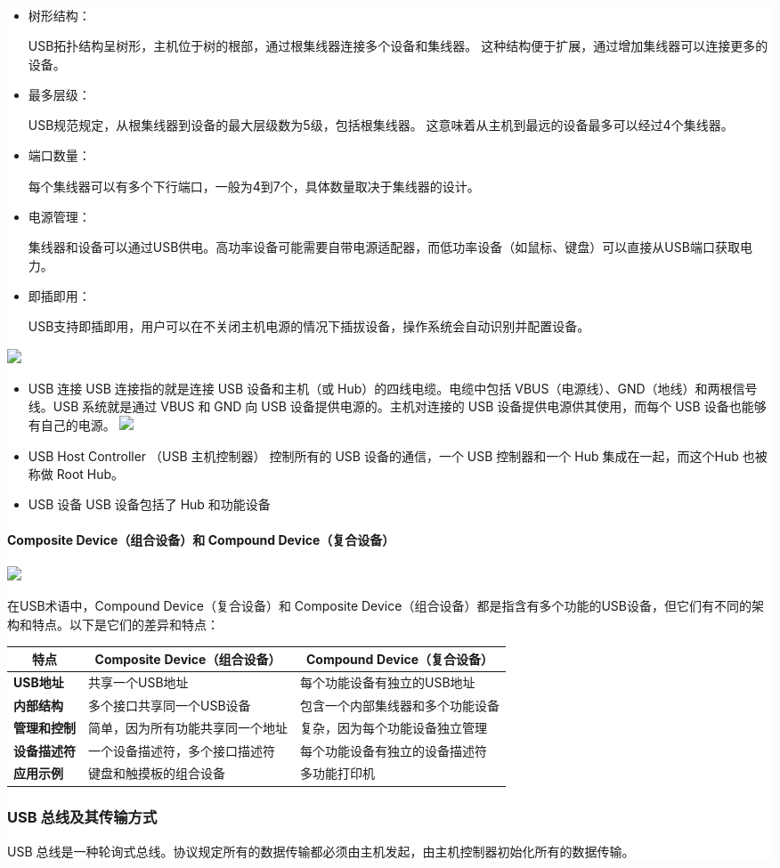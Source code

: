 
- 树形结构：

    USB拓扑结构呈树形，主机位于树的根部，通过根集线器连接多个设备和集线器。
    这种结构便于扩展，通过增加集线器可以连接更多的设备。

- 最多层级：

    USB规范规定，从根集线器到设备的最大层级数为5级，包括根集线器。
    这意味着从主机到最远的设备最多可以经过4个集线器。

- 端口数量：

    每个集线器可以有多个下行端口，一般为4到7个，具体数量取决于集线器的设计。

- 电源管理：

    集线器和设备可以通过USB供电。高功率设备可能需要自带电源适配器，而低功率设备（如鼠标、键盘）可以直接从USB端口获取电力。

- 即插即用：

    USB支持即插即用，用户可以在不关闭主机电源的情况下插拔设备，操作系统会自动识别并配置设备。


![](https://github.com/hacperme/picx-images-hosting/raw/master/image.4uatmapz59.webp)

- USB 连接
     USB 连接指的就是连接 USB 设备和主机（或 Hub）的四线电缆。电缆中包括 VBUS（电源线）、GND（地线）和两根信号线。USB 系统就是通过 VBUS 和 GND 向 USB 设备提供电源的。主机对连接的 USB 设备提供电源供其使用，而每个 USB 设备也能够有自己的电源。
     ![](https://github.com/hacperme/picx-images-hosting/raw/master/image.5tqwzh83ns.webp)

- USB Host Controller （USB 主机控制器）
    控制所有的 USB 设备的通信，一个 USB 控制器和一个 Hub 集成在一起，而这个Hub 也被称做 Root Hub。

- USB 设备
    USB 设备包括了 Hub 和功能设备

#### Composite Device（组合设备）和 Compound Device（复合设备）

![](https://github.com/hacperme/picx-images-hosting/raw/master/image.99t8rkp9p3.webp)

在USB术语中，Compound Device（复合设备）和 Composite Device（组合设备）都是指含有多个功能的USB设备，但它们有不同的架构和特点。以下是它们的差异和特点：

| 特点               | Composite Device（组合设备）          | Compound Device（复合设备）       |
|--------------------|--------------------------------------|-----------------------------------|
| **USB地址**        | 共享一个USB地址                       | 每个功能设备有独立的USB地址        |
| **内部结构**       | 多个接口共享同一个USB设备             | 包含一个内部集线器和多个功能设备   |
| **管理和控制**     | 简单，因为所有功能共享同一个地址      | 复杂，因为每个功能设备独立管理     |
| **设备描述符**     | 一个设备描述符，多个接口描述符        | 每个功能设备有独立的设备描述符     |
| **应用示例**       | 键盘和触摸板的组合设备                | 多功能打印机                       |

### USB 总线及其传输方式

USB 总线是一种轮询式总线。协议规定所有的数据传输都必须由主机发起，由主机控制器初始化所有的数据传输。
